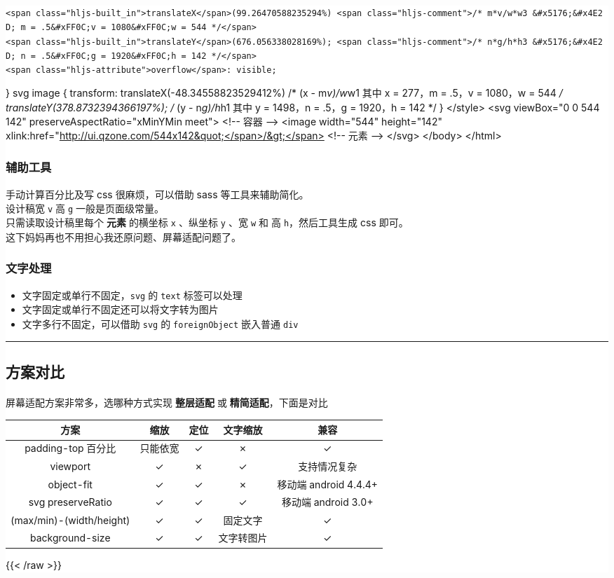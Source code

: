     <span class="hljs-built_in">translateX</span>(99.26470588235294%) <span class="hljs-comment">/* m*v/w*w3 &#x5176;&#x4E2D; m = .5&#xFF0C;v = 1080&#xFF0C;w = 544 */</span>
    <span class="hljs-built_in">translateY</span>(676.056338028169%); <span class="hljs-comment">/* n*g/h*h3 &#x5176;&#x4E2D; n = .5&#xFF0C;g = 1920&#xFF0C;h = 142 */</span>
    <span class="hljs-attribute">overflow</span>: visible;
}
<span class="hljs-selector-tag">svg</span> <span class="hljs-selector-tag">image</span> {
  <span class="hljs-attribute">transform</span>:
    <span class="hljs-built_in">translateX</span>(-48.34558823529412%) <span class="hljs-comment">/* (x - m*v)/w*w1 &#x5176;&#x4E2D; x = 277&#xFF0C;m = .5&#xFF0C;v = 1080&#xFF0C;w = 544 */</span>
    <span class="hljs-built_in">translateY</span>(378.8732394366197%); <span class="hljs-comment">/* (y - n*g)/h*h1 &#x5176;&#x4E2D; y = 1498&#xFF0C;n = .5&#xFF0C;g = 1920&#xFF0C;h = 142 */</span>
}
</span><span class="hljs-tag">&lt;/<span class="hljs-name">style</span>&gt;</span>
<span class="hljs-tag">&lt;<span class="hljs-name">svg</span> <span class="hljs-attr">viewBox</span>=<span class="hljs-string">&quot;0 0 544 142&quot;</span> <span class="hljs-attr">preserveAspectRatio</span>=<span class="hljs-string">&quot;xMinYMin meet&quot;</span>&gt;</span> <span class="hljs-comment">&lt;!-- &#x5BB9;&#x5668; --&gt;</span>
  <span class="hljs-tag">&lt;<span class="hljs-name">image</span> <span class="hljs-attr">width</span>=<span class="hljs-string">&quot;544&quot;</span> <span class="hljs-attr">height</span>=<span class="hljs-string">&quot;142&quot;</span> <span class="hljs-attr">xlink:href</span>=<span class="hljs-string">&quot;http://ui.qzone.com/544x142&quot;</span>/&gt;</span> <span class="hljs-comment">&lt;!-- &#x5143;&#x7D20; --&gt;</span>
<span class="hljs-tag">&lt;/<span class="hljs-name">svg</span>&gt;</span>
<span class="hljs-tag">&lt;/<span class="hljs-name">body</span>&gt;</span>
<span class="hljs-tag">&lt;/<span class="hljs-name">html</span>&gt;</span></code></pre><h3 id="articleHeader8">&#x8F85;&#x52A9;&#x5DE5;&#x5177;</h3><p>&#x624B;&#x52A8;&#x8BA1;&#x7B97;&#x767E;&#x5206;&#x6BD4;&#x53CA;&#x5199; css &#x5F88;&#x9EBB;&#x70E6;&#xFF0C;&#x53EF;&#x4EE5;&#x501F;&#x52A9; sass &#x7B49;&#x5DE5;&#x5177;&#x6765;&#x8F85;&#x52A9;&#x7B80;&#x5316;&#x3002;<br>&#x8BBE;&#x8BA1;&#x7A3F;&#x5BBD; <code>v</code> &#x9AD8; <code>g</code> &#x4E00;&#x822C;&#x662F;&#x9875;&#x9762;&#x7EA7;&#x5E38;&#x91CF;&#x3002;<br>&#x53EA;&#x9700;&#x8BFB;&#x53D6;&#x8BBE;&#x8BA1;&#x7A3F;&#x91CC;&#x6BCF;&#x4E2A; <strong>&#x5143;&#x7D20;</strong> &#x7684;&#x6A2A;&#x5750;&#x6807; <code>x</code> &#x3001;&#x7EB5;&#x5750;&#x6807; <code>y</code> &#x3001;&#x5BBD; <code>w</code> &#x548C; &#x9AD8; <code>h</code>&#xFF0C;&#x7136;&#x540E;&#x5DE5;&#x5177;&#x751F;&#x6210; css &#x5373;&#x53EF;&#x3002;<br>&#x8FD9;&#x4E0B;&#x5988;&#x5988;&#x518D;&#x4E5F;&#x4E0D;&#x7528;&#x62C5;&#x5FC3;&#x6211;&#x8FD8;&#x539F;&#x95EE;&#x9898;&#x3001;&#x5C4F;&#x5E55;&#x9002;&#x914D;&#x95EE;&#x9898;&#x4E86;&#x3002;</p><h3 id="articleHeader9">&#x6587;&#x5B57;&#x5904;&#x7406;</h3><ul><li>&#x6587;&#x5B57;&#x56FA;&#x5B9A;&#x6216;&#x5355;&#x884C;&#x4E0D;&#x56FA;&#x5B9A;&#xFF0C;<code>svg</code> &#x7684; <code>text</code> &#x6807;&#x7B7E;&#x53EF;&#x4EE5;&#x5904;&#x7406;</li><li>&#x6587;&#x5B57;&#x56FA;&#x5B9A;&#x6216;&#x5355;&#x884C;&#x4E0D;&#x56FA;&#x5B9A;&#x8FD8;&#x53EF;&#x4EE5;&#x5C06;&#x6587;&#x5B57;&#x8F6C;&#x4E3A;&#x56FE;&#x7247;</li><li>&#x6587;&#x5B57;&#x591A;&#x884C;&#x4E0D;&#x56FA;&#x5B9A;&#xFF0C;&#x53EF;&#x4EE5;&#x501F;&#x52A9; <code>svg</code> &#x7684; <code>foreignObject</code> &#x5D4C;&#x5165;&#x666E;&#x901A; <code>div</code></li></ul><hr><h2 id="articleHeader10">&#x65B9;&#x6848;&#x5BF9;&#x6BD4;</h2><p>&#x5C4F;&#x5E55;&#x9002;&#x914D;&#x65B9;&#x6848;&#x975E;&#x5E38;&#x591A;&#xFF0C;&#x9009;&#x54EA;&#x79CD;&#x65B9;&#x5F0F;&#x5B9E;&#x73B0; <strong>&#x6574;&#x5C42;&#x9002;&#x914D;</strong> &#x6216; <strong>&#x7CBE;&#x7B80;&#x9002;&#x914D;</strong>&#xFF0C;&#x4E0B;&#x9762;&#x662F;&#x5BF9;&#x6BD4;</p><table><thead><tr><th align="center">&#x65B9;&#x6848;</th><th align="center">&#x7F29;&#x653E;</th><th align="center">&#x5B9A;&#x4F4D;</th><th align="center">&#x6587;&#x5B57;&#x7F29;&#x653E;</th><th align="center">&#x517C;&#x5BB9;</th></tr></thead><tbody><tr><td align="center">padding-top &#x767E;&#x5206;&#x6BD4;</td><td align="center">&#x53EA;&#x80FD;&#x4F9D;&#x5BBD;</td><td align="center">&#x2713;</td><td align="center">&#x2717;</td><td align="center">&#x2713;</td></tr><tr><td align="center">viewport</td><td align="center">&#x2713;</td><td align="center">&#x2717;</td><td align="center">&#x2713;</td><td align="center">&#x652F;&#x6301;&#x60C5;&#x51B5;&#x590D;&#x6742;</td></tr><tr><td align="center">object-fit</td><td align="center">&#x2713;</td><td align="center">&#x2713;</td><td align="center">&#x2717;</td><td align="center">&#x79FB;&#x52A8;&#x7AEF; android 4.4.4+</td></tr><tr><td align="center">svg preserveRatio</td><td align="center">&#x2713;</td><td align="center">&#x2713;</td><td align="center">&#x2713;</td><td align="center">&#x79FB;&#x52A8;&#x7AEF; android 3.0+</td></tr><tr><td align="center">(max/min)-(width/height)</td><td align="center">&#x2713;</td><td align="center">&#x2713;</td><td align="center">&#x56FA;&#x5B9A;&#x6587;&#x5B57;</td><td align="center">&#x2713;</td></tr><tr><td align="center">background-size</td><td align="center">&#x2713;</td><td align="center">&#x2713;</td><td align="center">&#x6587;&#x5B57;&#x8F6C;&#x56FE;&#x7247;</td><td align="center">&#x2713;</td></tr></tbody></table>
{{< /raw >}}
